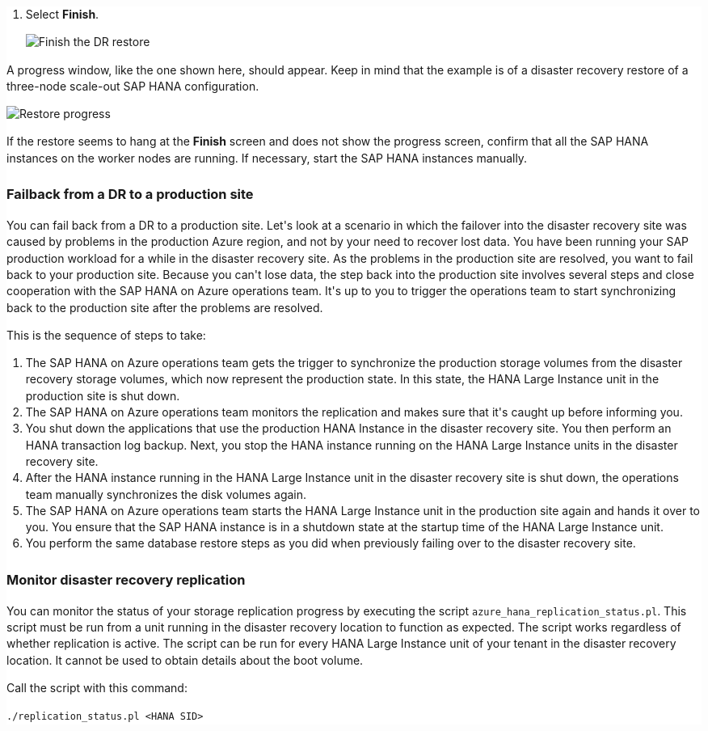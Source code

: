 1. Select **Finish**.

   ![Finish the DR restore](./media/hana-overview-high-availability-disaster-recovery/finish_dr4.PNG)

A progress window, like the one shown here, should appear. Keep in mind that the example is of a disaster recovery restore of a three-node scale-out SAP HANA configuration.

![Restore progress](./media/hana-overview-high-availability-disaster-recovery/restore_progress_dr5.PNG)

If the restore seems to hang at the **Finish** screen and does not show the progress screen, confirm that all the SAP HANA instances on the worker nodes are running. If necessary, start the SAP HANA instances manually.


### Failback from a DR to a production site
You can fail back from a DR to a production site. Let's look at a scenario in which the failover into the disaster recovery site was caused by problems in the production Azure region, and not by your need to recover lost data. You have been running your SAP production workload for a while in the disaster recovery site. As the problems in the production site are resolved, you want to fail back to your production site. Because you can't lose data, the step back into the production site involves several steps and close cooperation with the SAP HANA on Azure operations team. It's up to you to trigger the operations team to start synchronizing back to the production site after the problems are resolved.

This is the sequence of steps to take:

1. The SAP HANA on Azure operations team gets the trigger to synchronize the production storage volumes from the disaster recovery storage volumes, which now represent the production state. In this state, the HANA Large Instance unit in the production site is shut down.
1. The SAP HANA on Azure operations team monitors the replication and makes sure that it's caught up before informing you.
1. You shut down the applications that use the production HANA Instance in the disaster recovery site. You then perform an HANA transaction log backup. Next, you stop the HANA instance running on the HANA Large Instance units in the disaster recovery site.
1. After the HANA instance running in the HANA Large Instance unit in the disaster recovery site is shut down, the operations team manually synchronizes the disk volumes again.
1. The SAP HANA on Azure operations team starts the HANA Large Instance unit in the production site again and hands it over to you. You ensure that the SAP HANA instance is in a shutdown state at the startup time of the HANA Large Instance unit.
1. You perform the same database restore steps as you did when previously failing over to the disaster recovery site.

### Monitor disaster recovery replication

You can monitor the status of your storage replication progress by executing the script `azure_hana_replication_status.pl`. This script must be run from a unit running in the disaster recovery location to function as expected. The script works regardless of whether replication is active. The script can be run for every HANA Large Instance unit of your tenant in the disaster recovery location. It cannot be used to obtain details about the boot volume.

Call the script with this command:
```
./replication_status.pl <HANA SID>
```
